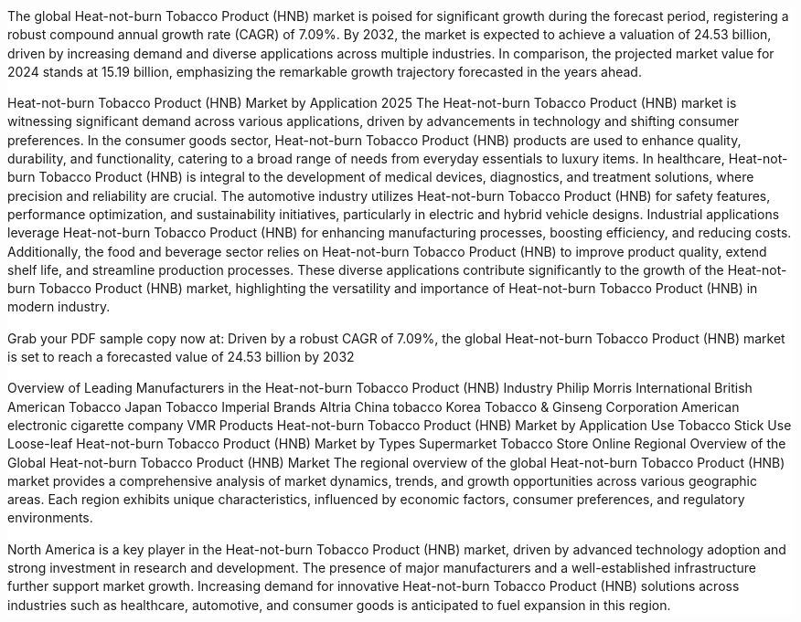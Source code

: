 The global Heat-not-burn Tobacco Product (HNB) market is poised for significant growth during the forecast period, registering a robust compound annual growth rate (CAGR) of 7.09%. By 2032, the market is expected to achieve a valuation of 24.53 billion, driven by increasing demand and diverse applications across multiple industries. In comparison, the projected market value for 2024 stands at 15.19 billion, emphasizing the remarkable growth trajectory forecasted in the years ahead. 

Heat-not-burn Tobacco Product (HNB) Market by Application 2025
The Heat-not-burn Tobacco Product (HNB) market is witnessing significant demand across various applications, driven by advancements in technology and shifting consumer preferences. In the consumer goods sector, Heat-not-burn Tobacco Product (HNB) products are used to enhance quality, durability, and functionality, catering to a broad range of needs from everyday essentials to luxury items. In healthcare, Heat-not-burn Tobacco Product (HNB) is integral to the development of medical devices, diagnostics, and treatment solutions, where precision and reliability are crucial. The automotive industry utilizes Heat-not-burn Tobacco Product (HNB) for safety features, performance optimization, and sustainability initiatives, particularly in electric and hybrid vehicle designs. Industrial applications leverage Heat-not-burn Tobacco Product (HNB) for enhancing manufacturing processes, boosting efficiency, and reducing costs. Additionally, the food and beverage sector relies on Heat-not-burn Tobacco Product (HNB) to improve product quality, extend shelf life, and streamline production processes. These diverse applications contribute significantly to the growth of the Heat-not-burn Tobacco Product (HNB) market, highlighting the versatility and importance of Heat-not-burn Tobacco Product (HNB) in modern industry.

Grab your PDF sample copy now at: Driven by a robust CAGR of 7.09%, the global Heat-not-burn Tobacco Product (HNB) market is set to reach a forecasted value of 24.53 billion by 2032

Overview of Leading Manufacturers in the Heat-not-burn Tobacco Product (HNB) Industry
Philip Morris International
British American Tobacco
Japan Tobacco
Imperial Brands
Altria
China tobacco
Korea Tobacco & Ginseng Corporation
American electronic cigarette company
VMR Products
Heat-not-burn Tobacco Product (HNB) Market by Application
Use Tobacco Stick
Use Loose-leaf
Heat-not-burn Tobacco Product (HNB) Market by Types
Supermarket
Tobacco Store
Online
Regional Overview of the Global Heat-not-burn Tobacco Product (HNB) Market
The regional overview of the global Heat-not-burn Tobacco Product (HNB) market provides a comprehensive analysis of market dynamics, trends, and growth opportunities across various geographic areas. Each region exhibits unique characteristics, influenced by economic factors, consumer preferences, and regulatory environments.

North America is a key player in the Heat-not-burn Tobacco Product (HNB) market, driven by advanced technology adoption and strong investment in research and development. The presence of major manufacturers and a well-established infrastructure further support market growth. Increasing demand for innovative Heat-not-burn Tobacco Product (HNB) solutions across industries such as healthcare, automotive, and consumer goods is anticipated to fuel expansion in this region.
